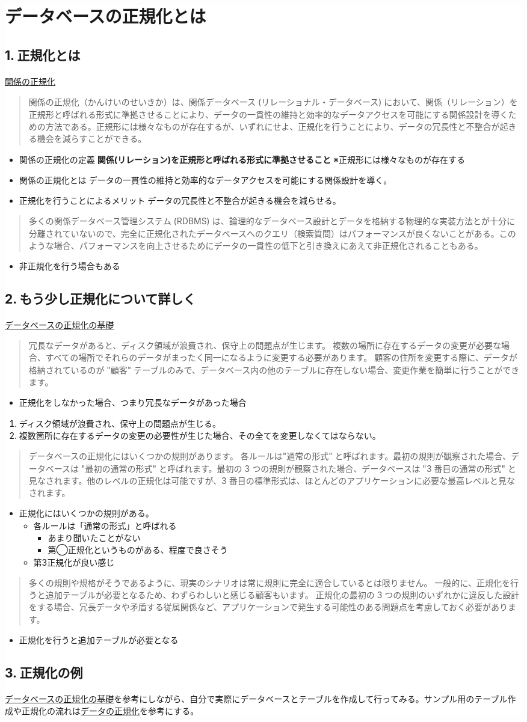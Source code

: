 # データベースの正規化とは

## 1. 正規化とは

[関係の正規化](https://ja.wikipedia.org/wiki/%E9%96%A2%E4%BF%82%E3%81%AE%E6%AD%A3%E8%A6%8F%E5%8C%96)

> 関係の正規化（かんけいのせいきか）は、関係データベース (リレーショナル・データベース) において、関係（リレーション）を正規形と呼ばれる形式に準拠させることにより、データの一貫性の維持と効率的なデータアクセスを可能にする関係設計を導くための方法である。正規形には様々なものが存在するが、いずれにせよ、正規化を行うことにより、データの冗長性と不整合が起きる機会を減らすことができる。

- 関係の正規化の定義
**関係(リレーション)を正規形と呼ばれる形式に準拠させること**
※正規形には様々なものが存在する

- 関係の正規化とは
データの一貫性の維持と効率的なデータアクセスを可能にする関係設計を導く。

- 正規化を行うことによるメリット
データの冗長性と不整合が起きる機会を減らせる。

> 多くの関係データベース管理システム (RDBMS) は、論理的なデータベース設計とデータを格納する物理的な実装方法とが十分に分離されていないので、完全に正規化されたデータベースへのクエリ（検索質問）はパフォーマンスが良くないことがある。このような場合、パフォーマンスを向上させるためにデータの一貫性の低下と引き換えにあえて非正規化されることもある。

- 非正規化を行う場合もある

## 2. もう少し正規化について詳しく

[データベースの正規化の基礎](https://learn.microsoft.com/ja-jp/office/troubleshoot/access/database-normalization-description)

> 冗長なデータがあると、ディスク領域が浪費され、保守上の問題点が生じます。 複数の場所に存在するデータの変更が必要な場合、すべての場所でそれらのデータがまったく同一になるように変更する必要があります。 顧客の住所を変更する際に、データが格納されているのが "顧客" テーブルのみで、データベース内の他のテーブルに存在しない場合、変更作業を簡単に行うことができます。

- 正規化をしなかった場合、つまり冗長なデータがあった場合

1. ディスク領域が浪費され、保守上の問題点が生じる。
2. 複数箇所に存在するデータの変更の必要性が生じた場合、その全てを変更しなくてはならない。

> データベースの正規化にはいくつかの規則があります。 各ルールは"通常の形式" と呼ばれます。最初の規則が観察された場合、データベースは "最初の通常の形式" と呼ばれます。最初の 3 つの規則が観察された場合、データベースは "3 番目の通常の形式" と見なされます。他のレベルの正規化は可能ですが、3 番目の標準形式は、ほとんどのアプリケーションに必要な最高レベルと見なされます。

- 正規化にはいくつかの規則がある。
  - 各ルールは「通常の形式」と呼ばれる
    - あまり聞いたことがない
    - 第◯正規化というものがある、程度で良さそう
  - 第3正規化が良い感じ

> 多くの規則や規格がそうであるように、現実のシナリオは常に規則に完全に適合しているとは限りません。 一般的に、正規化を行うと追加テーブルが必要となるため、わずらわしいと感じる顧客もいます。 正規化の最初の 3 つの規則のいずれかに違反した設計をする場合、冗長データや矛盾する従属関係など、アプリケーションで発生する可能性のある問題点を考慮しておく必要があります。

- 正規化を行うと追加テーブルが必要となる

## 3. 正規化の例

[データベースの正規化の基礎](https://learn.microsoft.com/ja-jp/office/troubleshoot/access/database-normalization-description)を参考にしながら、自分で実際にデータベースとテーブルを作成して行ってみる。サンプル用のテーブル作成や正規化の流れは[データの正規化](https://basics.k-labo.work/2017/10/30/%E3%83%87%E3%83%BC%E3%82%BF%E3%81%AE%E6%AD%A3%E8%A6%8F%E5%8C%96/)を参考にする。

